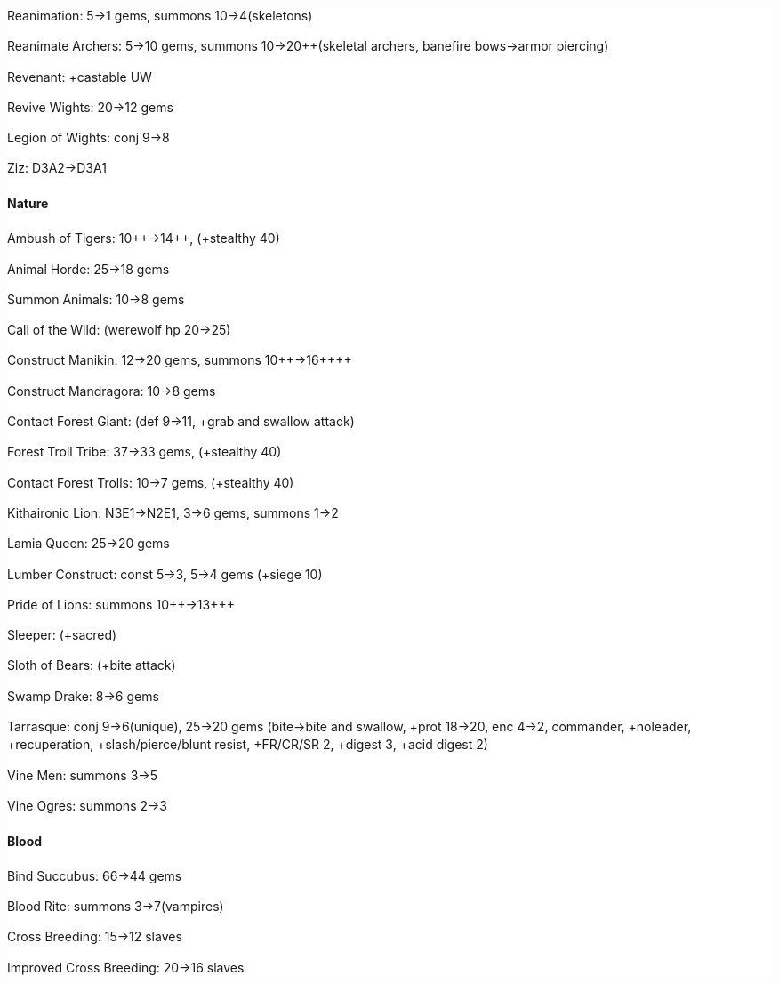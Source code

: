 Reanimation: 5->1 gems, summons 10->4(skeletons)

Reanimate Archers: 5->10 gems, summons 10->20++(skeletal archers, banefire bows->armor piercing)

Revenant: +castable UW

Revive Wights: 20->12 gems

Legion of Wights: conj 9->8
 
Ziz: D3A2->D3A1

#### Nature

Ambush of Tigers: 10++->14++, (+stealthy 40)

Animal Horde: 25->18 gems

Summon Animals: 10->8 gems

Call of the Wild: (werewolf hp 20->25)

Construct Manikin: 12->20 gems, summons 10++->16++++

Construct Mandragora: 10->8 gems

Contact Forest Giant: (def 9->11, +grab and swallow attack)

Forest Troll Tribe: 37->33 gems, (+stealthy 40)

Contact Forest Trolls: 10->7 gems, (+stealthy 40)

Kithaironic Lion: N3E1->N2E1, 3->6 gems, summons 1->2

Lamia Queen: 25->20 gems

Lumber Construct: const 5->3, 5->4 gems (+siege 10)

Pride of Lions: summons 10++->13+++

Sleeper: (+sacred)

Sloth of Bears: (+bite attack)

Swamp Drake: 8->6 gems

Tarrasque: conj 9->6(unique), 25->20 gems (bite->bite and swallow, +prot 18->20, enc 4->2, commander, +noleader,  
+recuperation, +slash/pierce/blunt resist, +FR/CR/SR 2, +digest 3, +acid digest 2)

Vine Men: summons 3->5

Vine Ogres: summons 2->3

#### Blood

Bind Succubus: 66->44 gems

Blood Rite: summons 3->7(vampires)

Cross Breeding: 15->12 slaves

Improved Cross Breeding: 20->16 slaves
